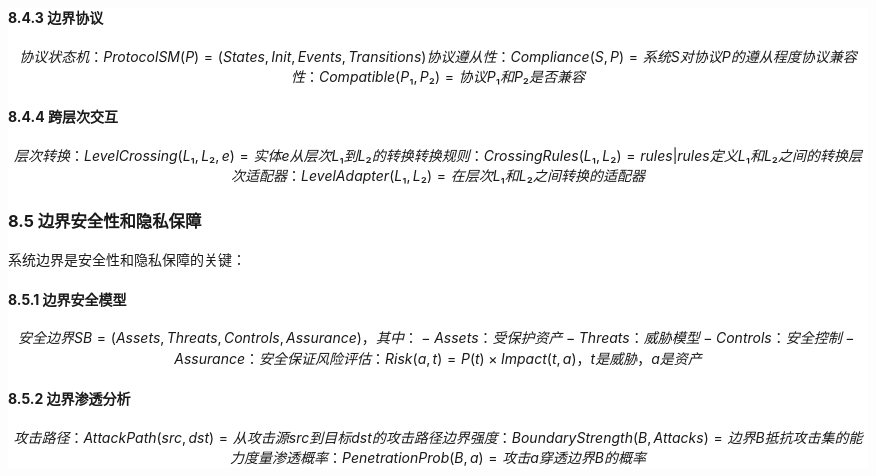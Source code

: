 #### 8.4.3 **边界协议**

```math
协议状态机：
ProtocolSM(P) = (States, Init, Events, Transitions)

协议遵从性：
Compliance(S, P) = 系统S对协议P的遵从程度

协议兼容性：
Compatible(P₁, P₂) = 协议P₁和P₂是否兼容

```

#### 8.4.4 **跨层次交互**

```math
层次转换：
LevelCrossing(L₁, L₂, e) = 实体e从层次L₁到L₂的转换

转换规则：
CrossingRules(L₁, L₂) = {rules | rules定义L₁和L₂之间的转换}

层次适配器：
LevelAdapter(L₁, L₂) = 在层次L₁和L₂之间转换的适配器

```

### 8.5 边界安全性和隐私保障

系统边界是安全性和隐私保障的关键：

#### 8.5.1 **边界安全模型**

```math
安全边界 SB = (Assets, Threats, Controls, Assurance)，其中：
- Assets：受保护资产
- Threats：威胁模型
- Controls：安全控制
- Assurance：安全保证

风险评估：
Risk(a, t) = P(t) × Impact(t, a)，t是威胁，a是资产

```

#### 8.5.2 **边界渗透分析**

```math
攻击路径：
AttackPath(src, dst) = 从攻击源src到目标dst的攻击路径

边界强度：
BoundaryStrength(B, Attacks) = 边界B抵抗攻击集的能力度量

渗透概率：
PenetrationProb(B, a) = 攻击a穿透边界B的概率

```
